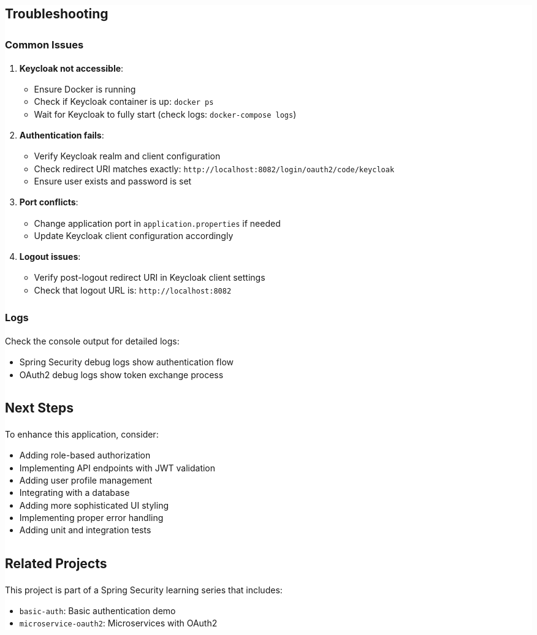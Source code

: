 ## Troubleshooting

### Common Issues

1. **Keycloak not accessible**:
   - Ensure Docker is running
   - Check if Keycloak container is up: `docker ps`
   - Wait for Keycloak to fully start (check logs: `docker-compose logs`)

2. **Authentication fails**:
   - Verify Keycloak realm and client configuration
   - Check redirect URI matches exactly: `http://localhost:8082/login/oauth2/code/keycloak`
   - Ensure user exists and password is set

3. **Port conflicts**:
   - Change application port in `application.properties` if needed
   - Update Keycloak client configuration accordingly

4. **Logout issues**:
   - Verify post-logout redirect URI in Keycloak client settings
   - Check that logout URL is: `http://localhost:8082`

### Logs

Check the console output for detailed logs:
- Spring Security debug logs show authentication flow
- OAuth2 debug logs show token exchange process

## Next Steps

To enhance this application, consider:
- Adding role-based authorization
- Implementing API endpoints with JWT validation
- Adding user profile management
- Integrating with a database
- Adding more sophisticated UI styling
- Implementing proper error handling
- Adding unit and integration tests

## Related Projects

This project is part of a Spring Security learning series that includes:
- `basic-auth`: Basic authentication demo
- `microservice-oauth2`: Microservices with OAuth2